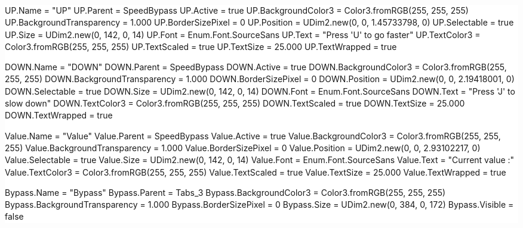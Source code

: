 UP.Name = "UP"
UP.Parent = SpeedBypass
UP.Active = true
UP.BackgroundColor3 = Color3.fromRGB(255, 255, 255)
UP.BackgroundTransparency = 1.000
UP.BorderSizePixel = 0
UP.Position = UDim2.new(0, 0, 1.45733798, 0)
UP.Selectable = true
UP.Size = UDim2.new(0, 142, 0, 14)
UP.Font = Enum.Font.SourceSans
UP.Text = "Press 'U' to go faster"
UP.TextColor3 = Color3.fromRGB(255, 255, 255)
UP.TextScaled = true
UP.TextSize = 25.000
UP.TextWrapped = true

DOWN.Name = "DOWN"
DOWN.Parent = SpeedBypass
DOWN.Active = true
DOWN.BackgroundColor3 = Color3.fromRGB(255, 255, 255)
DOWN.BackgroundTransparency = 1.000
DOWN.BorderSizePixel = 0
DOWN.Position = UDim2.new(0, 0, 2.19418001, 0)
DOWN.Selectable = true
DOWN.Size = UDim2.new(0, 142, 0, 14)
DOWN.Font = Enum.Font.SourceSans
DOWN.Text = "Press 'J' to slow down"
DOWN.TextColor3 = Color3.fromRGB(255, 255, 255)
DOWN.TextScaled = true
DOWN.TextSize = 25.000
DOWN.TextWrapped = true

Value.Name = "Value"
Value.Parent = SpeedBypass
Value.Active = true
Value.BackgroundColor3 = Color3.fromRGB(255, 255, 255)
Value.BackgroundTransparency = 1.000
Value.BorderSizePixel = 0
Value.Position = UDim2.new(0, 0, 2.93102217, 0)
Value.Selectable = true
Value.Size = UDim2.new(0, 142, 0, 14)
Value.Font = Enum.Font.SourceSans
Value.Text = "Current value :"
Value.TextColor3 = Color3.fromRGB(255, 255, 255)
Value.TextScaled = true
Value.TextSize = 25.000
Value.TextWrapped = true

Bypass.Name = "Bypass"
Bypass.Parent = Tabs_3
Bypass.BackgroundColor3 = Color3.fromRGB(255, 255, 255)
Bypass.BackgroundTransparency = 1.000
Bypass.BorderSizePixel = 0
Bypass.Size = UDim2.new(0, 384, 0, 172)
Bypass.Visible = false
